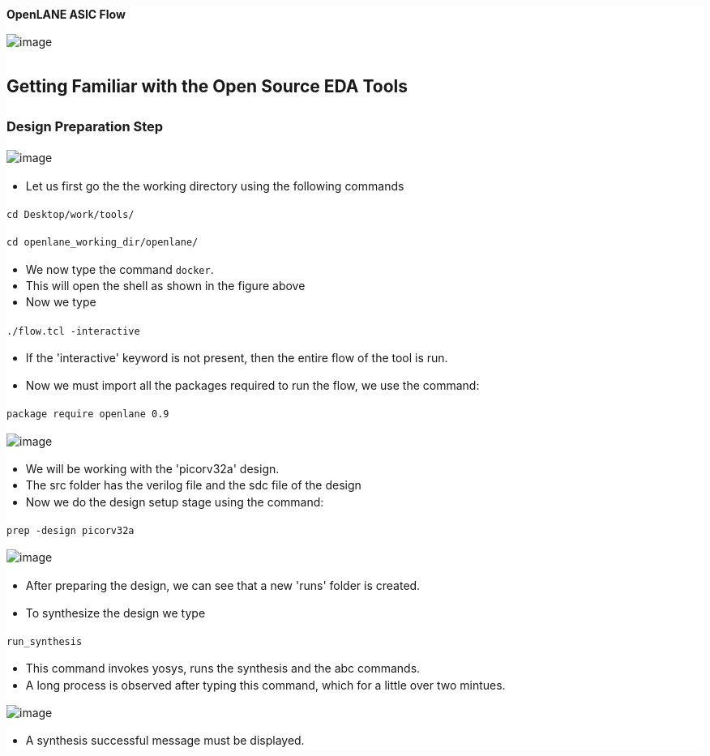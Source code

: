 **OpenLANE ASIC Flow**

![image](https://github.com/akshatva7/pes_openlane/assets/135726741/0ca2d9d4-3422-4714-8947-d6a0426575f3)

## Getting Familiar with the Open Source EDA Tools

### Design Preparation Step

![image](https://github.com/akshatva7/pes_openlane/assets/135726741/4362b597-7df4-4999-b930-6097e3ca82b9)

- Let us first go the the working directory using the following commands
```
cd Desktop/work/tools/
```

```
cd openlane_working_dir/openlane/
```
- We now type the command ```docker```.
- This will open the shell as shown in the figure above
- Now we type
```
./flow.tcl -interactive
```
- If the 'interactive' keyword is not present, then the entire flow of the tool is run.


- Now we must import all the packages required to run the flow, we use the command:
```
package require openlane 0.9
```

![image](https://github.com/akshatva7/pes_openlane/assets/135726741/42efcc21-5170-4141-a308-bfc345b5d1cb)

- We will be working with the 'picorv32a' design.
- The src folder has the verilog file and the sdc file of the design
- Now we do the design setup stage using the command:
```
prep -design picorv32a
```

![image](https://github.com/akshatva7/pes_openlane/assets/135726741/914d607a-dd9e-4b4f-96d0-6b9b7e4d5e1c)

- After preparing the design, we can see that a new 'runs' folder is created.

- To synthesize the design we type
```
run_synthesis
```
- This command invokes yosys, runs the synthesis and the abc commands.
- A long process is observed after typing this command, which for a little over two mintues.

![image](https://github.com/akshatva7/pes_openlane/assets/135726741/8d5d303a-1462-4927-bcff-28ff32bf4676)
- A synthesis successful message must be displayed.
